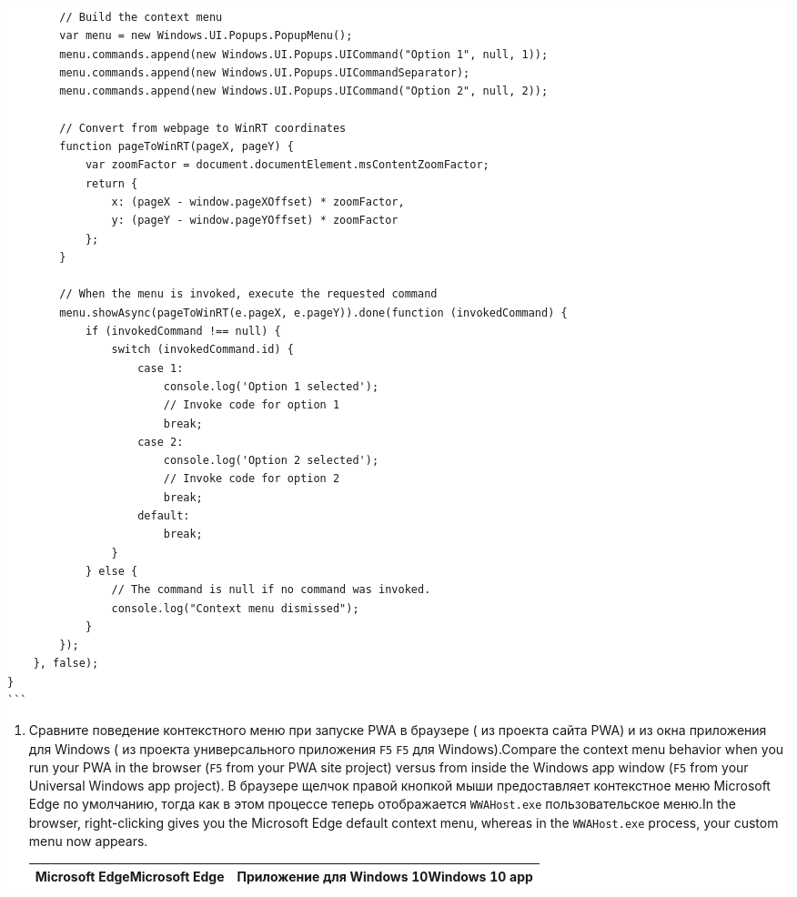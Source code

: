             // Build the context menu
            var menu = new Windows.UI.Popups.PopupMenu();
            menu.commands.append(new Windows.UI.Popups.UICommand("Option 1", null, 1));
            menu.commands.append(new Windows.UI.Popups.UICommandSeparator);
            menu.commands.append(new Windows.UI.Popups.UICommand("Option 2", null, 2));

            // Convert from webpage to WinRT coordinates
            function pageToWinRT(pageX, pageY) {
                var zoomFactor = document.documentElement.msContentZoomFactor;
                return {
                    x: (pageX - window.pageXOffset) * zoomFactor,
                    y: (pageY - window.pageYOffset) * zoomFactor
                };
            }

            // When the menu is invoked, execute the requested command
            menu.showAsync(pageToWinRT(e.pageX, e.pageY)).done(function (invokedCommand) {
                if (invokedCommand !== null) {
                    switch (invokedCommand.id) {
                        case 1:
                            console.log('Option 1 selected');
                            // Invoke code for option 1
                            break;
                        case 2:
                            console.log('Option 2 selected');
                            // Invoke code for option 2
                            break;
                        default:
                            break;
                    }
                } else {
                    // The command is null if no command was invoked.
                    console.log("Context menu dismissed");
                }
            });
        }, false);
    }
    ```
    
1.  <span data-ttu-id="654ee-258">Сравните поведение контекстного меню при запуске PWA в браузере \( из проекта сайта PWA\) и из окна приложения для Windows \( из проекта универсального приложения `F5` `F5` для Windows\).</span><span class="sxs-lookup"><span data-stu-id="654ee-258">Compare the context menu behavior when you run your PWA in the browser \(`F5` from your PWA site project\) versus from inside the Windows app window \(`F5` from your Universal Windows app project\).</span></span>  <span data-ttu-id="654ee-259">В браузере щелчок правой кнопкой мыши предоставляет контекстное меню Microsoft Edge по умолчанию, тогда как в этом процессе теперь отображается `WWAHost.exe` пользовательское меню.</span><span class="sxs-lookup"><span data-stu-id="654ee-259">In the browser, right-clicking gives you the Microsoft Edge default context menu, whereas in the `WWAHost.exe` process, your custom menu now appears.</span></span>  
    
    | <span data-ttu-id="654ee-260">Microsoft Edge</span><span class="sxs-lookup"><span data-stu-id="654ee-260">Microsoft Edge</span></span> | <span data-ttu-id="654ee-261">Приложение для Windows 10</span><span class="sxs-lookup"><span data-stu-id="654ee-261">Windows 10 app</span></span> |  
    |:--- |:---- |  